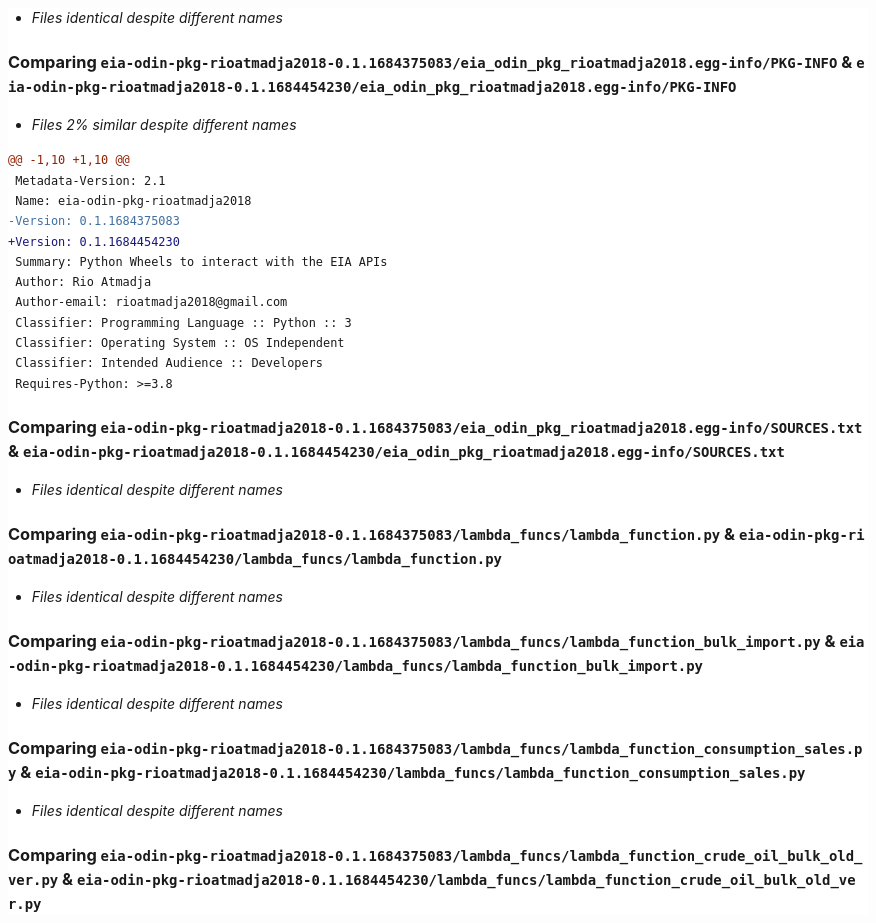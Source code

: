  * *Files identical despite different names*

### Comparing `eia-odin-pkg-rioatmadja2018-0.1.1684375083/eia_odin_pkg_rioatmadja2018.egg-info/PKG-INFO` & `eia-odin-pkg-rioatmadja2018-0.1.1684454230/eia_odin_pkg_rioatmadja2018.egg-info/PKG-INFO`

 * *Files 2% similar despite different names*

```diff
@@ -1,10 +1,10 @@
 Metadata-Version: 2.1
 Name: eia-odin-pkg-rioatmadja2018
-Version: 0.1.1684375083
+Version: 0.1.1684454230
 Summary: Python Wheels to interact with the EIA APIs
 Author: Rio Atmadja
 Author-email: rioatmadja2018@gmail.com
 Classifier: Programming Language :: Python :: 3
 Classifier: Operating System :: OS Independent
 Classifier: Intended Audience :: Developers
 Requires-Python: >=3.8
```

### Comparing `eia-odin-pkg-rioatmadja2018-0.1.1684375083/eia_odin_pkg_rioatmadja2018.egg-info/SOURCES.txt` & `eia-odin-pkg-rioatmadja2018-0.1.1684454230/eia_odin_pkg_rioatmadja2018.egg-info/SOURCES.txt`

 * *Files identical despite different names*

### Comparing `eia-odin-pkg-rioatmadja2018-0.1.1684375083/lambda_funcs/lambda_function.py` & `eia-odin-pkg-rioatmadja2018-0.1.1684454230/lambda_funcs/lambda_function.py`

 * *Files identical despite different names*

### Comparing `eia-odin-pkg-rioatmadja2018-0.1.1684375083/lambda_funcs/lambda_function_bulk_import.py` & `eia-odin-pkg-rioatmadja2018-0.1.1684454230/lambda_funcs/lambda_function_bulk_import.py`

 * *Files identical despite different names*

### Comparing `eia-odin-pkg-rioatmadja2018-0.1.1684375083/lambda_funcs/lambda_function_consumption_sales.py` & `eia-odin-pkg-rioatmadja2018-0.1.1684454230/lambda_funcs/lambda_function_consumption_sales.py`

 * *Files identical despite different names*

### Comparing `eia-odin-pkg-rioatmadja2018-0.1.1684375083/lambda_funcs/lambda_function_crude_oil_bulk_old_ver.py` & `eia-odin-pkg-rioatmadja2018-0.1.1684454230/lambda_funcs/lambda_function_crude_oil_bulk_old_ver.py`
